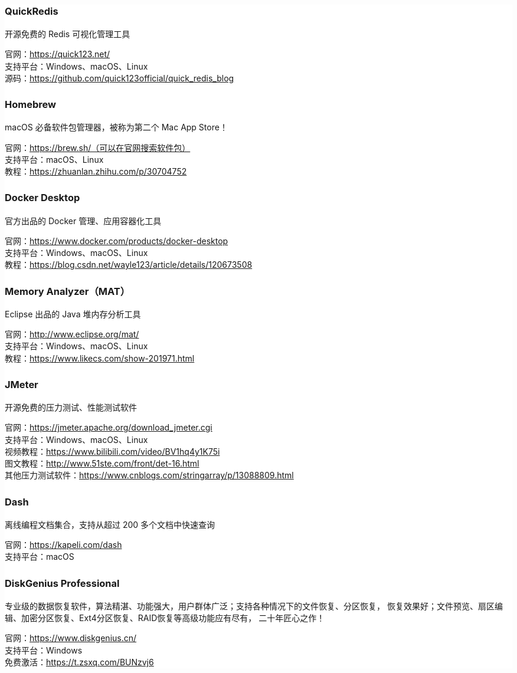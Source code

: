 ### QuickRedis
开源免费的 Redis 可视化管理工具

官网：https://quick123.net/  
支持平台：Windows、macOS、Linux  
源码：https://github.com/quick123official/quick_redis_blog  

### Homebrew
macOS 必备软件包管理器，被称为第二个 Mac App Store！  

官网：https://brew.sh/（可以在官网搜索软件包）  
支持平台：macOS、Linux  
教程：https://zhuanlan.zhihu.com/p/30704752  

### Docker Desktop
官方出品的 Docker 管理、应用容器化工具  

官网：https://www.docker.com/products/docker-desktop  
支持平台：Windows、macOS、Linux  
教程：https://blog.csdn.net/wayle123/article/details/120673508  

### Memory Analyzer（MAT）
Eclipse 出品的 Java 堆内存分析工具  

官网：http://www.eclipse.org/mat/  
支持平台：Windows、macOS、Linux  
教程：https://www.likecs.com/show-201971.html  

### JMeter
开源免费的压力测试、性能测试软件  

官网：https://jmeter.apache.org/download_jmeter.cgi  
支持平台：Windows、macOS、Linux  
视频教程：https://www.bilibili.com/video/BV1hq4y1K75i  
图文教程：http://www.51ste.com/front/det-16.html  
其他压力测试软件：https://www.cnblogs.com/stringarray/p/13088809.html  

### Dash
离线编程文档集合，支持从超过 200 多个文档中快速查询  

官网：https://kapeli.com/dash  
支持平台：macOS  

### DiskGenius Professional
专业级的数据恢复软件，算法精湛、功能强大，用户群体广泛；支持各种情况下的文件恢复、分区恢复，
恢复效果好；文件预览、扇区编辑、加密分区恢复、Ext4分区恢复、RAID恢复等高级功能应有尽有，
二十年匠心之作！

官网：https://www.diskgenius.cn/  
支持平台：Windows  
免费激活：https://t.zsxq.com/BUNzvj6  
